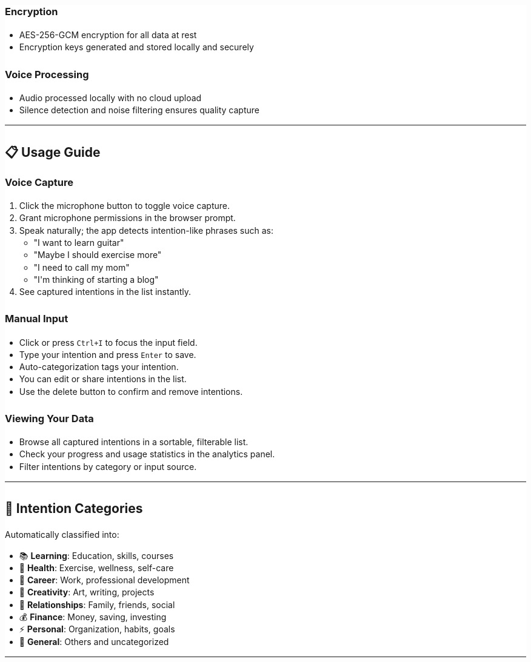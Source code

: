 ### Encryption
- AES-256-GCM encryption for all data at rest
- Encryption keys generated and stored locally and securely

### Voice Processing
- Audio processed locally with no cloud upload
- Silence detection and noise filtering ensures quality capture

---

## 📋 Usage Guide

### Voice Capture
1. Click the microphone button to toggle voice capture.
2. Grant microphone permissions in the browser prompt.
3. Speak naturally; the app detects intention-like phrases such as:
   - "I want to learn guitar"
   - "Maybe I should exercise more"
   - "I need to call my mom"
   - "I'm thinking of starting a blog"
4. See captured intentions in the list instantly.

### Manual Input
- Click or press `Ctrl+I` to focus the input field.
- Type your intention and press `Enter` to save.
- Auto-categorization tags your intention.
- You can edit or share intentions in the list.
- Use the delete button to confirm and remove intentions.

### Viewing Your Data
- Browse all captured intentions in a sortable, filterable list.
- Check your progress and usage statistics in the analytics panel.
- Filter intentions by category or input source.

---

## 🎯 Intention Categories

Automatically classified into:

- 📚 **Learning**: Education, skills, courses  
- 💪 **Health**: Exercise, wellness, self-care  
- 💼 **Career**: Work, professional development  
- 🎨 **Creativity**: Art, writing, projects  
- 👥 **Relationships**: Family, friends, social  
- 💰 **Finance**: Money, saving, investing  
- ⚡ **Personal**: Organization, habits, goals  
- 💭 **General**: Others and uncategorized

---

